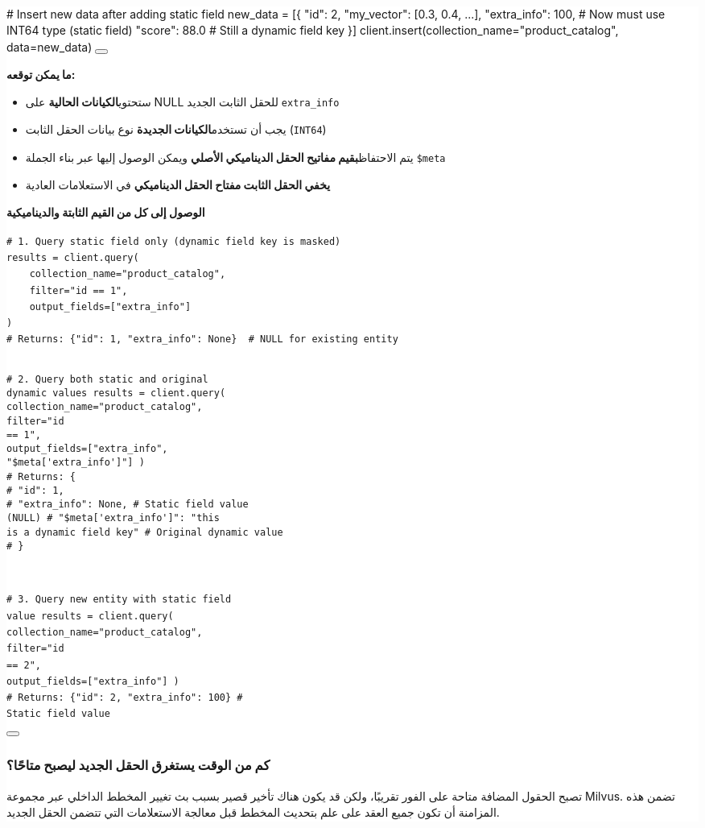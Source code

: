 <span class="hljs-comment"># Insert new data after adding static field</span>
new_data = [{
    <span class="hljs-string">&quot;id&quot;</span>: <span class="hljs-number">2</span>,
    <span class="hljs-string">&quot;my_vector&quot;</span>: [<span class="hljs-number">0.3</span>, <span class="hljs-number">0.4</span>, ...],
    <span class="hljs-string">&quot;extra_info&quot;</span>: <span class="hljs-number">100</span>,               <span class="hljs-comment"># Now must use INT64 type (static field)</span>
    <span class="hljs-string">&quot;score&quot;</span>: <span class="hljs-number">88.0</span>                    <span class="hljs-comment"># Still a dynamic field key</span>
}]
client.insert(collection_name=<span class="hljs-string">&quot;product_catalog&quot;</span>, data=new_data)
<button class="copy-code-btn"></button></code></pre>
<p><strong>ما يمكن توقعه:</strong></p>
<ul>
<li><p>ستحتوي<strong>الكيانات الحالية</strong> على NULL للحقل الثابت الجديد <code translate="no">extra_info</code></p></li>
<li><p>يجب أن تستخدم<strong>الكيانات الجديدة</strong> نوع بيانات الحقل الثابت (<code translate="no">INT64</code>)</p></li>
<li><p>يتم الاحتفاظ<strong>بقيم مفاتيح الحقل الديناميكي الأصلي</strong> ويمكن الوصول إليها عبر بناء الجملة <code translate="no">$meta</code> </p></li>
<li><p><strong>يخفي الحقل الثابت مفتاح الحقل الديناميكي</strong> في الاستعلامات العادية</p></li>
</ul>
<p><strong>الوصول إلى كل من القيم الثابتة والديناميكية</strong></p>
<pre><code translate="no" class="language-python"><span class="hljs-comment"># 1. Query static field only (dynamic field key is masked)</span>
results = client.query(
    collection_name=<span class="hljs-string">&quot;product_catalog&quot;</span>,
    <span class="hljs-built_in">filter</span>=<span class="hljs-string">&quot;id == 1&quot;</span>,
    output_fields=[<span class="hljs-string">&quot;extra_info&quot;</span>]
)
<span class="hljs-comment"># Returns: {&quot;id&quot;: 1, &quot;extra_info&quot;: None}  # NULL for existing entity</span>

<span class="hljs-comment"># 2. Query both static and original dynamic values</span>
results = client.query(
    collection_name=<span class="hljs-string">&quot;product_catalog&quot;</span>, 
    <span class="hljs-built_in">filter</span>=<span class="hljs-string">&quot;id == 1&quot;</span>,
    output_fields=[<span class="hljs-string">&quot;extra_info&quot;</span>, <span class="hljs-string">&quot;$meta[&#x27;extra_info&#x27;]&quot;</span>]
)
<span class="hljs-comment"># Returns: {</span>
<span class="hljs-comment">#     &quot;id&quot;: 1,</span>
<span class="hljs-comment">#     &quot;extra_info&quot;: None,                           # Static field value (NULL)</span>
<span class="hljs-comment">#     &quot;$meta[&#x27;extra_info&#x27;]&quot;: &quot;this is a dynamic field key&quot;  # Original dynamic value</span>
<span class="hljs-comment"># }</span>

<span class="hljs-comment"># 3. Query new entity with static field value</span>
results = client.query(
    collection_name=<span class="hljs-string">&quot;product_catalog&quot;</span>,
    <span class="hljs-built_in">filter</span>=<span class="hljs-string">&quot;id == 2&quot;</span>, 
    output_fields=[<span class="hljs-string">&quot;extra_info&quot;</span>]
)
<span class="hljs-comment"># Returns: {&quot;id&quot;: 2, &quot;extra_info&quot;: 100}  # Static field value</span>
<button class="copy-code-btn"></button></code></pre>
<h3 id="How-long-does-it-take-for-a-new-field-to-become-available" class="common-anchor-header">كم من الوقت يستغرق الحقل الجديد ليصبح متاحًا؟</h3><p>تصبح الحقول المضافة متاحة على الفور تقريبًا، ولكن قد يكون هناك تأخير قصير بسبب بث تغيير المخطط الداخلي عبر مجموعة Milvus. تضمن هذه المزامنة أن تكون جميع العقد على علم بتحديث المخطط قبل معالجة الاستعلامات التي تتضمن الحقل الجديد.</p>
